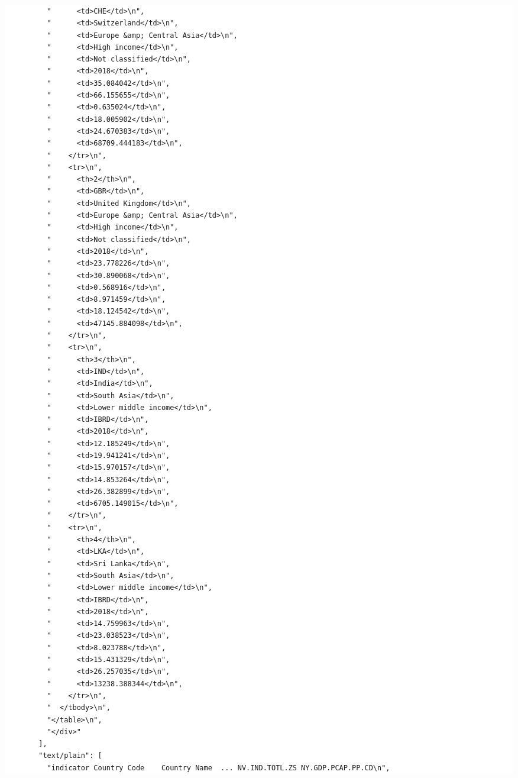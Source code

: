               "      <td>CHE</td>\n",
              "      <td>Switzerland</td>\n",
              "      <td>Europe &amp; Central Asia</td>\n",
              "      <td>High income</td>\n",
              "      <td>Not classified</td>\n",
              "      <td>2018</td>\n",
              "      <td>35.084042</td>\n",
              "      <td>66.155655</td>\n",
              "      <td>0.635024</td>\n",
              "      <td>18.005902</td>\n",
              "      <td>24.670383</td>\n",
              "      <td>68709.444183</td>\n",
              "    </tr>\n",
              "    <tr>\n",
              "      <th>2</th>\n",
              "      <td>GBR</td>\n",
              "      <td>United Kingdom</td>\n",
              "      <td>Europe &amp; Central Asia</td>\n",
              "      <td>High income</td>\n",
              "      <td>Not classified</td>\n",
              "      <td>2018</td>\n",
              "      <td>23.778226</td>\n",
              "      <td>30.890068</td>\n",
              "      <td>0.568916</td>\n",
              "      <td>8.971459</td>\n",
              "      <td>18.124542</td>\n",
              "      <td>47145.884098</td>\n",
              "    </tr>\n",
              "    <tr>\n",
              "      <th>3</th>\n",
              "      <td>IND</td>\n",
              "      <td>India</td>\n",
              "      <td>South Asia</td>\n",
              "      <td>Lower middle income</td>\n",
              "      <td>IBRD</td>\n",
              "      <td>2018</td>\n",
              "      <td>12.185249</td>\n",
              "      <td>19.941241</td>\n",
              "      <td>15.970157</td>\n",
              "      <td>14.853264</td>\n",
              "      <td>26.382899</td>\n",
              "      <td>6705.149015</td>\n",
              "    </tr>\n",
              "    <tr>\n",
              "      <th>4</th>\n",
              "      <td>LKA</td>\n",
              "      <td>Sri Lanka</td>\n",
              "      <td>South Asia</td>\n",
              "      <td>Lower middle income</td>\n",
              "      <td>IBRD</td>\n",
              "      <td>2018</td>\n",
              "      <td>14.759963</td>\n",
              "      <td>23.038523</td>\n",
              "      <td>8.023788</td>\n",
              "      <td>15.431329</td>\n",
              "      <td>26.257035</td>\n",
              "      <td>13238.388344</td>\n",
              "    </tr>\n",
              "  </tbody>\n",
              "</table>\n",
              "</div>"
            ],
            "text/plain": [
              "indicator Country Code    Country Name  ... NV.IND.TOTL.ZS NY.GDP.PCAP.PP.CD\n",